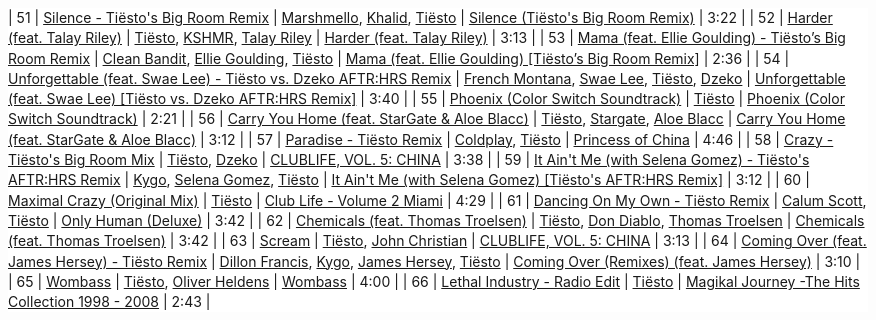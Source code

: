 | 51 | [Silence \- Tiësto's Big Room Remix](https://open.spotify.com/track/3AUW7mAGx1BICBWqsuFgh4) | [Marshmello](https://open.spotify.com/artist/64KEffDW9EtZ1y2vBYgq8T), [Khalid](https://open.spotify.com/artist/6LuN9FCkKOj5PcnpouEgny), [Tiësto](https://open.spotify.com/artist/2o5jDhtHVPhrJdv3cEQ99Z) | [Silence \(Tiësto's Big Room Remix\)](https://open.spotify.com/album/6VfxEu1SHtWOF5H9vGUMw5) | 3:22 |
| 52 | [Harder \(feat\. Talay Riley\)](https://open.spotify.com/track/2BqABA2hfI6cNOqogEDnwO) | [Tiësto](https://open.spotify.com/artist/2o5jDhtHVPhrJdv3cEQ99Z), [KSHMR](https://open.spotify.com/artist/2wX6xSig4Rig5kZU6ePlWe), [Talay Riley](https://open.spotify.com/artist/5Yh3qHDUeUiyQqn1jmNhT1) | [Harder \(feat\. Talay Riley\)](https://open.spotify.com/album/5d543rApFKtE98MigkM1lN) | 3:13 |
| 53 | [Mama \(feat\. Ellie Goulding\) \- Tiësto’s Big Room Remix](https://open.spotify.com/track/3Mong1BzxMKwTZ0SbfLdcQ) | [Clean Bandit](https://open.spotify.com/artist/6MDME20pz9RveH9rEXvrOM), [Ellie Goulding](https://open.spotify.com/artist/0X2BH1fck6amBIoJhDVmmJ), [Tiësto](https://open.spotify.com/artist/2o5jDhtHVPhrJdv3cEQ99Z) | [Mama \(feat\. Ellie Goulding\) \[Tiësto’s Big Room Remix\]](https://open.spotify.com/album/4CdWEwelJIofGEEjSc62N9) | 2:36 |
| 54 | [Unforgettable \(feat\. Swae Lee\) \- Tiësto vs\. Dzeko AFTR:HRS Remix](https://open.spotify.com/track/6Uq65N2DJzKwBj8QBcJ5Xu) | [French Montana](https://open.spotify.com/artist/6vXTefBL93Dj5IqAWq6OTv), [Swae Lee](https://open.spotify.com/artist/1zNqQNIdeOUZHb8zbZRFMX), [Tiësto](https://open.spotify.com/artist/2o5jDhtHVPhrJdv3cEQ99Z), [Dzeko](https://open.spotify.com/artist/5vQfv3s2Z2SRdPZKr82ABw) | [Unforgettable \(feat\. Swae Lee\) \[Tiësto vs\. Dzeko AFTR:HRS Remix\]](https://open.spotify.com/album/6gXTrM9dv4LV0199HtIT8Z) | 3:40 |
| 55 | [Phoenix \(Color Switch Soundtrack\)](https://open.spotify.com/track/3Z6ujaEKPoPMY5tAdUYj9x) | [Tiësto](https://open.spotify.com/artist/2o5jDhtHVPhrJdv3cEQ99Z) | [Phoenix \(Color Switch Soundtrack\)](https://open.spotify.com/album/2W2MaOFVijq9fFaNjyU4Ap) | 2:21 |
| 56 | [Carry You Home \(feat\. StarGate & Aloe Blacc\)](https://open.spotify.com/track/6bolfjXj78EIQRB48C6QTc) | [Tiësto](https://open.spotify.com/artist/2o5jDhtHVPhrJdv3cEQ99Z), [Stargate](https://open.spotify.com/artist/7KUri7klyLaIFXLcuuOMCd), [Aloe Blacc](https://open.spotify.com/artist/0id62QV2SZZfvBn9xpmuCl) | [Carry You Home \(feat\. StarGate & Aloe Blacc\)](https://open.spotify.com/album/7apwmztwcRn7DpWVx69VDr) | 3:12 |
| 57 | [Paradise \- Tiësto Remix](https://open.spotify.com/track/0pjMTISKHTJkogN1BPZxaC) | [Coldplay](https://open.spotify.com/artist/4gzpq5DPGxSnKTe4SA8HAU), [Tiësto](https://open.spotify.com/artist/2o5jDhtHVPhrJdv3cEQ99Z) | [Princess of China](https://open.spotify.com/album/3yddXawPNWK9qUDqB2UMY7) | 4:46 |
| 58 | [Crazy \- Tiësto's Big Room Mix](https://open.spotify.com/track/6r74sRwWCW5UOVfmOkhpIE) | [Tiësto](https://open.spotify.com/artist/2o5jDhtHVPhrJdv3cEQ99Z), [Dzeko](https://open.spotify.com/artist/5vQfv3s2Z2SRdPZKr82ABw) | [CLUBLIFE, VOL\. 5: CHINA](https://open.spotify.com/album/3yyMpOkLtbcbVJFzEESLN0) | 3:38 |
| 59 | [It Ain't Me \(with Selena Gomez\) \- Tiësto's AFTR:HRS Remix](https://open.spotify.com/track/2jRGYG8U5bJzWOH6FLuzvO) | [Kygo](https://open.spotify.com/artist/23fqKkggKUBHNkbKtXEls4), [Selena Gomez](https://open.spotify.com/artist/0C8ZW7ezQVs4URX5aX7Kqx), [Tiësto](https://open.spotify.com/artist/2o5jDhtHVPhrJdv3cEQ99Z) | [It Ain't Me \(with Selena Gomez\) \[Tiësto's AFTR:HRS Remix\]](https://open.spotify.com/album/6Ks2jkrJ1VzkGya8i1aS1a) | 3:12 |
| 60 | [Maximal Crazy \(Original Mix\)](https://open.spotify.com/track/7aT2HFws6awkUXdrBAtIqR) | [Tiësto](https://open.spotify.com/artist/2o5jDhtHVPhrJdv3cEQ99Z) | [Club Life \- Volume 2 Miami](https://open.spotify.com/album/5P21DkmdD7MiWR05Mde1Cc) | 4:29 |
| 61 | [Dancing On My Own \- Tiësto Remix](https://open.spotify.com/track/2EHVjRFRSsXQaHAsys74Us) | [Calum Scott](https://open.spotify.com/artist/6ydoSd3N2mwgwBHtF6K7eX), [Tiësto](https://open.spotify.com/artist/2o5jDhtHVPhrJdv3cEQ99Z) | [Only Human \(Deluxe\)](https://open.spotify.com/album/6Vip5A5NmEazvKuxj6GLYf) | 3:42 |
| 62 | [Chemicals \(feat\. Thomas Troelsen\)](https://open.spotify.com/track/5hZz0GjweCU7v0u5VU6KlT) | [Tiësto](https://open.spotify.com/artist/2o5jDhtHVPhrJdv3cEQ99Z), [Don Diablo](https://open.spotify.com/artist/1l2ekx5skC4gJH8djERwh1), [Thomas Troelsen](https://open.spotify.com/artist/66dO8EHFd4ZfjxdQC4VdAS) | [Chemicals \(feat\. Thomas Troelsen\)](https://open.spotify.com/album/5ahoJwdRxEV11glfqkF5zX) | 3:42 |
| 63 | [Scream](https://open.spotify.com/track/2MxMwKtn5vK7urJf4pb4KR) | [Tiësto](https://open.spotify.com/artist/2o5jDhtHVPhrJdv3cEQ99Z), [John Christian](https://open.spotify.com/artist/4I4ZRmxuOEADKSea0rNq3h) | [CLUBLIFE, VOL\. 5: CHINA](https://open.spotify.com/album/3yyMpOkLtbcbVJFzEESLN0) | 3:13 |
| 64 | [Coming Over \(feat\. James Hersey\) \- Tiësto Remix](https://open.spotify.com/track/65FULc2OTNAOCfNl5RFTk3) | [Dillon Francis](https://open.spotify.com/artist/5R3Hr2cnCCjt220Jmt2xLf), [Kygo](https://open.spotify.com/artist/23fqKkggKUBHNkbKtXEls4), [James Hersey](https://open.spotify.com/artist/0lzV2CiahHRiGd6qpADtPS), [Tiësto](https://open.spotify.com/artist/2o5jDhtHVPhrJdv3cEQ99Z) | [Coming Over \(Remixes\) \(feat\. James Hersey\)](https://open.spotify.com/album/1zD8iiROzxhMBwJ1WH2GGT) | 3:10 |
| 65 | [Wombass](https://open.spotify.com/track/6etVFDSbFabj0tPY10MAXR) | [Tiësto](https://open.spotify.com/artist/2o5jDhtHVPhrJdv3cEQ99Z), [Oliver Heldens](https://open.spotify.com/artist/5nki7yRhxgM509M5ADlN1p) | [Wombass](https://open.spotify.com/album/4fb7waBlbxdo27oW09QrUg) | 4:00 |
| 66 | [Lethal Industry \- Radio Edit](https://open.spotify.com/track/00Hlym039AB1cZPzgJVi5s) | [Tiësto](https://open.spotify.com/artist/2o5jDhtHVPhrJdv3cEQ99Z) | [Magikal Journey \-The Hits Collection 1998 \- 2008](https://open.spotify.com/album/4MKq1Buhkx4Ksu0ngWHhr3) | 2:43 |